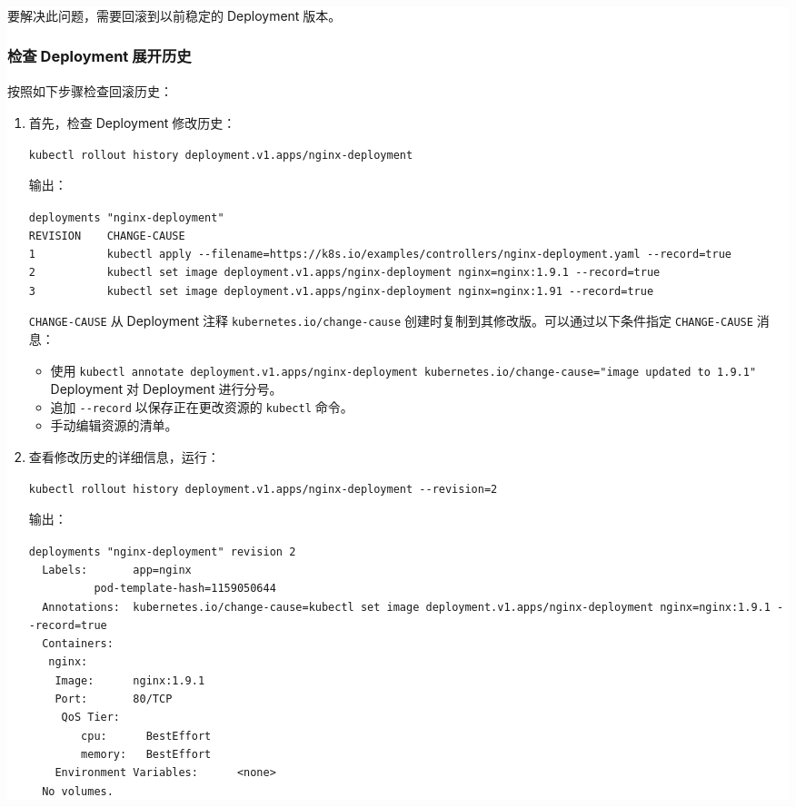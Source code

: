 

要解决此问题，需要回滚到以前稳定的 Deployment 版本。



### 检查 Deployment 展开历史



按照如下步骤检查回滚历史：



1. 首先，检查 Deployment 修改历史：


    ```shell
    kubectl rollout history deployment.v1.apps/nginx-deployment
    ```



    输出：

    ```shell
    deployments "nginx-deployment"
    REVISION    CHANGE-CAUSE
    1           kubectl apply --filename=https://k8s.io/examples/controllers/nginx-deployment.yaml --record=true
    2           kubectl set image deployment.v1.apps/nginx-deployment nginx=nginx:1.9.1 --record=true
    3           kubectl set image deployment.v1.apps/nginx-deployment nginx=nginx:1.91 --record=true
    ```



    `CHANGE-CAUSE` 从 Deployment 注释 `kubernetes.io/change-cause` 创建时复制到其修改版。可以通过以下条件指定 `CHANGE-CAUSE` 消息：



    * 使用 `kubectl annotate deployment.v1.apps/nginx-deployment kubernetes.io/change-cause="image updated to 1.9.1"`  Deployment 对 Deployment 进行分号。
    * 追加 `--record` 以保存正在更改资源的 `kubectl` 命令。
    * 手动编辑资源的清单。



2. 查看修改历史的详细信息，运行：


    ```shell
    kubectl rollout history deployment.v1.apps/nginx-deployment --revision=2
    ```



    输出：

    ```shell
    deployments "nginx-deployment" revision 2
      Labels:       app=nginx
              pod-template-hash=1159050644
      Annotations:  kubernetes.io/change-cause=kubectl set image deployment.v1.apps/nginx-deployment nginx=nginx:1.9.1 --record=true
      Containers:
       nginx:
        Image:      nginx:1.9.1
        Port:       80/TCP
         QoS Tier:
            cpu:      BestEffort
            memory:   BestEffort
        Environment Variables:      <none>
      No volumes.
    ```
